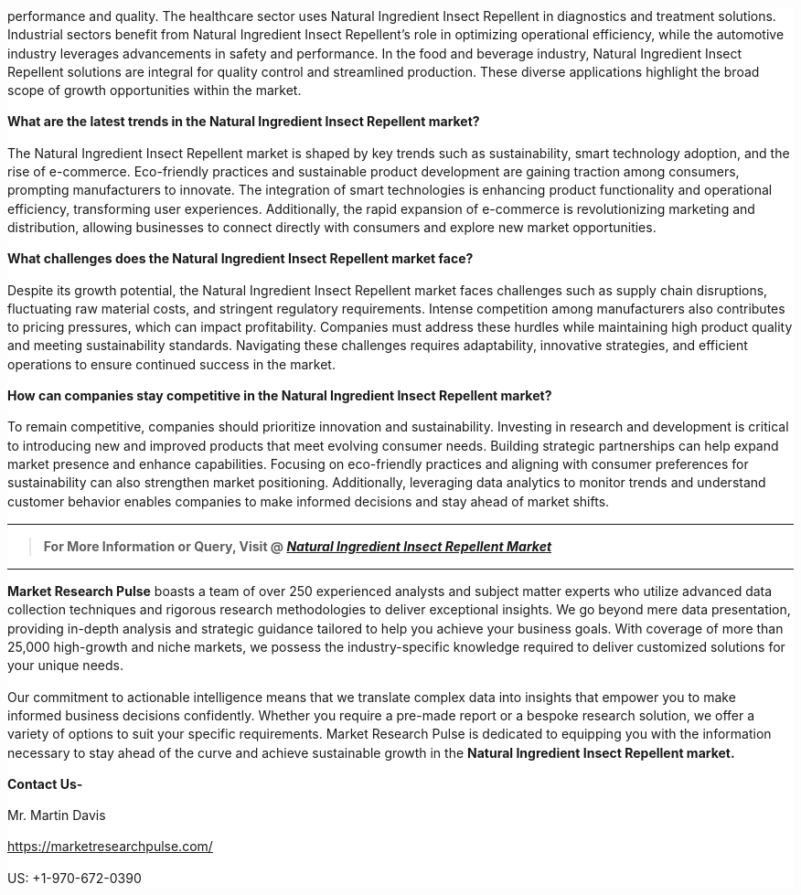 performance and quality. The healthcare sector uses Natural Ingredient Insect Repellent in diagnostics and treatment solutions. Industrial sectors benefit from Natural Ingredient Insect Repellent&rsquo;s role in optimizing operational efficiency, while the automotive industry leverages advancements in safety and performance. In the food and beverage industry, Natural Ingredient Insect Repellent solutions are integral for quality control and streamlined production. These diverse applications highlight the broad scope of growth opportunities within the market.</p><p><strong>What are the latest trends in the Natural Ingredient Insect Repellent market?</strong></p><p>The Natural Ingredient Insect Repellent market is shaped by key trends such as sustainability, smart technology adoption, and the rise of e-commerce. Eco-friendly practices and sustainable product development are gaining traction among consumers, prompting manufacturers to innovate. The integration of smart technologies is enhancing product functionality and operational efficiency, transforming user experiences. Additionally, the rapid expansion of e-commerce is revolutionizing marketing and distribution, allowing businesses to connect directly with consumers and explore new market opportunities.</p><p><strong>What challenges does the Natural Ingredient Insect Repellent market face?</strong></p><p>Despite its growth potential, the Natural Ingredient Insect Repellent market faces challenges such as supply chain disruptions, fluctuating raw material costs, and stringent regulatory requirements. Intense competition among manufacturers also contributes to pricing pressures, which can impact profitability. Companies must address these hurdles while maintaining high product quality and meeting sustainability standards. Navigating these challenges requires adaptability, innovative strategies, and efficient operations to ensure continued success in the market.</p><p><strong>How can companies stay competitive in the Natural Ingredient Insect Repellent market?</strong></p><p>To remain competitive, companies should prioritize innovation and sustainability. Investing in research and development is critical to introducing new and improved products that meet evolving consumer needs. Building strategic partnerships can help expand market presence and enhance capabilities. Focusing on eco-friendly practices and aligning with consumer preferences for sustainability can also strengthen market positioning. Additionally, leveraging data analytics to monitor trends and understand customer behavior enables companies to make informed decisions and stay ahead of market shifts.</p><hr /><blockquote><p><strong>For More Information or Query, Visit @&nbsp;<em><a href="https://marketresearchpulse.com/report/57732/natural-ingredient-insect-repellent-market?utm_source=Linkedin&utm_medium=0119">Natural Ingredient Insect Repellent Market</a></em></strong></p></blockquote><hr /><p><strong>Market Research Pulse</strong> boasts a team of over 250 experienced analysts and subject matter experts who utilize advanced data collection techniques and rigorous research methodologies to deliver exceptional insights. We go beyond mere data presentation, providing in-depth analysis and strategic guidance tailored to help you achieve your business goals. With coverage of more than 25,000 high-growth and niche markets, we possess the industry-specific knowledge required to deliver customized solutions for your unique needs.</p><p>Our commitment to actionable intelligence means that we translate complex data into insights that empower you to make informed business decisions confidently. Whether you require a pre-made report or a bespoke research solution, we offer a variety of options to suit your specific requirements. Market Research Pulse is dedicated to equipping you with the information necessary to stay ahead of the curve and achieve sustainable growth in the <strong>Natural Ingredient Insect Repellent market.</strong></p><p><strong>Contact Us-</strong></p><p>Mr. Martin Davis</p><p>https://marketresearchpulse.com/</p><p>US: +1-970-672-0390</p>
